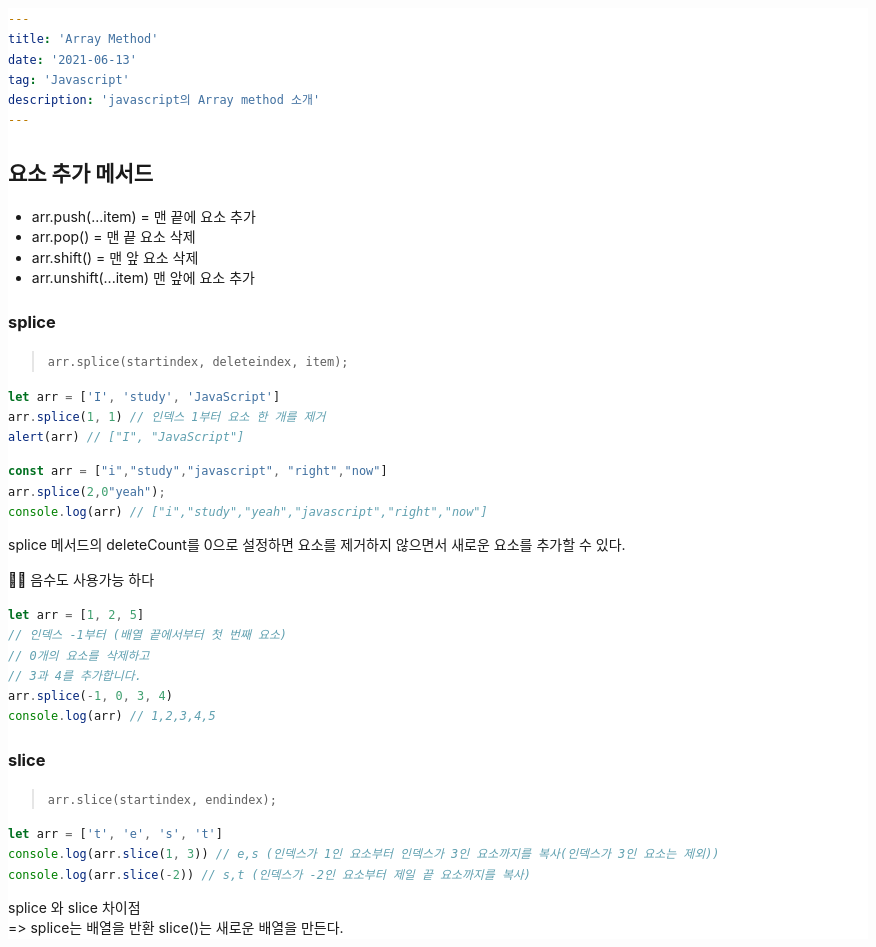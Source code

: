 ```yaml
---
title: 'Array Method'
date: '2021-06-13'
tag: 'Javascript'
description: 'javascript의 Array method 소개'
---
```


## 요소 추가 메서드

- arr.push(...item) = 맨 끝에 요소 추가
- arr.pop() = 맨 끝 요소 삭제
- arr.shift() = 맨 앞 요소 삭제
- arr.unshift(...item) 맨 앞에 요소 추가

### splice

> `arr.splice(startindex, deleteindex, item);`

```js
let arr = ['I', 'study', 'JavaScript']
arr.splice(1, 1) // 인덱스 1부터 요소 한 개를 제거
alert(arr) // ["I", "JavaScript"]
```

```js
const arr = ["i","study","javascript", "right","now"]
arr.splice(2,0"yeah");
console.log(arr) // ["i","study","yeah","javascript","right","now"]
```

splice 메서드의 deleteCount를 0으로 설정하면 요소를 제거하지 않으면서 새로운 요소를 추가할 수 있다.

🕵️‍♂️ 음수도 사용가능 하다

```js
let arr = [1, 2, 5]
// 인덱스 -1부터 (배열 끝에서부터 첫 번째 요소)
// 0개의 요소를 삭제하고
// 3과 4를 추가합니다.
arr.splice(-1, 0, 3, 4)
console.log(arr) // 1,2,3,4,5
```

### slice

> `arr.slice(startindex, endindex);`

```js
let arr = ['t', 'e', 's', 't']
console.log(arr.slice(1, 3)) // e,s (인덱스가 1인 요소부터 인덱스가 3인 요소까지를 복사(인덱스가 3인 요소는 제외))
console.log(arr.slice(-2)) // s,t (인덱스가 -2인 요소부터 제일 끝 요소까지를 복사)
```

splice 와 slice 차이점  
=> splice는 배열을 반환 slice()는 새로운 배열을 만든다.

